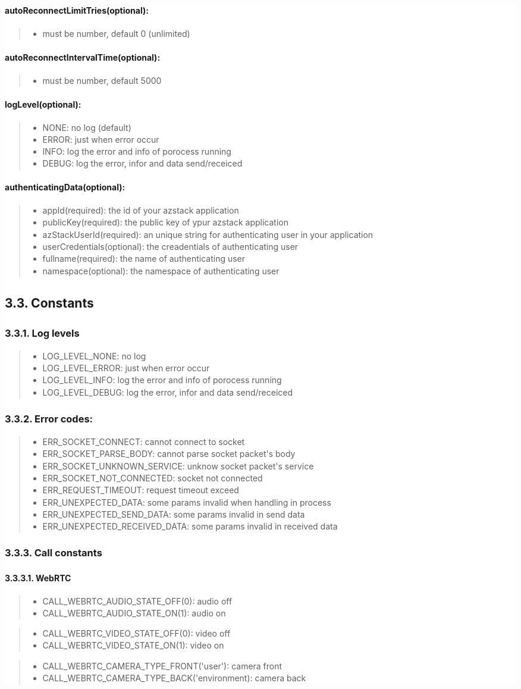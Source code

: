 #### autoReconnectLimitTries(optional):
> - must be number, default 0 (unlimited)

#### autoReconnectIntervalTime(optional):
> - must be number, default 5000

#### logLevel(optional):
> - NONE: no log (default)
> - ERROR: just when error occur
> - INFO: log the error and info of porocess running
> - DEBUG: log the error, infor and data send/receiced

#### authenticatingData(optional):
> - appId(required): the id of your azstack application
> - publicKey(required): the public key of ypur azstack application
> - azStackUserId(required): an unique string for authenticating user in your application
> - userCredentials(optional): the creadentials of authenticating user
> - fullname(required): the name of authenticating user
> - namespace(optional): the namespace of authenticating user



## 3.3. Constants

### 3.3.1. Log levels
> - LOG_LEVEL_NONE: no log
> - LOG_LEVEL_ERROR: just when error occur
> - LOG_LEVEL_INFO: log the error and info of porocess running
> - LOG_LEVEL_DEBUG: log the error, infor and data send/receiced

### 3.3.2. Error codes:
> - ERR_SOCKET_CONNECT: cannot connect to socket
> - ERR_SOCKET_PARSE_BODY: cannot parse socket packet's body
> - ERR_SOCKET_UNKNOWN_SERVICE: unknow socket packet's service
> - ERR_SOCKET_NOT_CONNECTED: socket not connected
> - ERR_REQUEST_TIMEOUT: request timeout exceed
> - ERR_UNEXPECTED_DATA: some params invalid when handling in process
> - ERR_UNEXPECTED_SEND_DATA: some params invalid in send data
> - ERR_UNEXPECTED_RECEIVED_DATA: some params invalid in received data

### 3.3.3. Call constants

#### 3.3.3.1. WebRTC
> - CALL_WEBRTC_AUDIO_STATE_OFF(0): audio off
> - CALL_WEBRTC_AUDIO_STATE_ON(1): audio on

> - CALL_WEBRTC_VIDEO_STATE_OFF(0): video off
> - CALL_WEBRTC_VIDEO_STATE_ON(1): video on

> - CALL_WEBRTC_CAMERA_TYPE_FRONT('user'): camera front
> - CALL_WEBRTC_CAMERA_TYPE_BACK('environment): camera back

